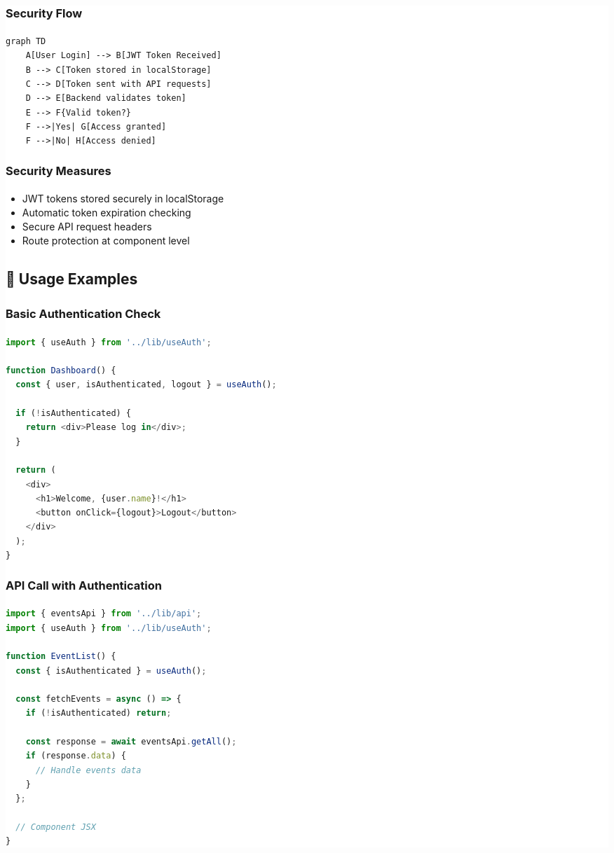 ### **Security Flow**
```mermaid
graph TD
    A[User Login] --> B[JWT Token Received]
    B --> C[Token stored in localStorage]
    C --> D[Token sent with API requests]
    D --> E[Backend validates token]
    E --> F{Valid token?}
    F -->|Yes| G[Access granted]
    F -->|No| H[Access denied]
```

### **Security Measures**
- JWT tokens stored securely in localStorage
- Automatic token expiration checking
- Secure API request headers
- Route protection at component level

## 🎯 Usage Examples

### **Basic Authentication Check**
```typescript
import { useAuth } from '../lib/useAuth';

function Dashboard() {
  const { user, isAuthenticated, logout } = useAuth();

  if (!isAuthenticated) {
    return <div>Please log in</div>;
  }

  return (
    <div>
      <h1>Welcome, {user.name}!</h1>
      <button onClick={logout}>Logout</button>
    </div>
  );
}
```

### **API Call with Authentication**
```typescript
import { eventsApi } from '../lib/api';
import { useAuth } from '../lib/useAuth';

function EventList() {
  const { isAuthenticated } = useAuth();

  const fetchEvents = async () => {
    if (!isAuthenticated) return;

    const response = await eventsApi.getAll();
    if (response.data) {
      // Handle events data
    }
  };

  // Component JSX
}
```
